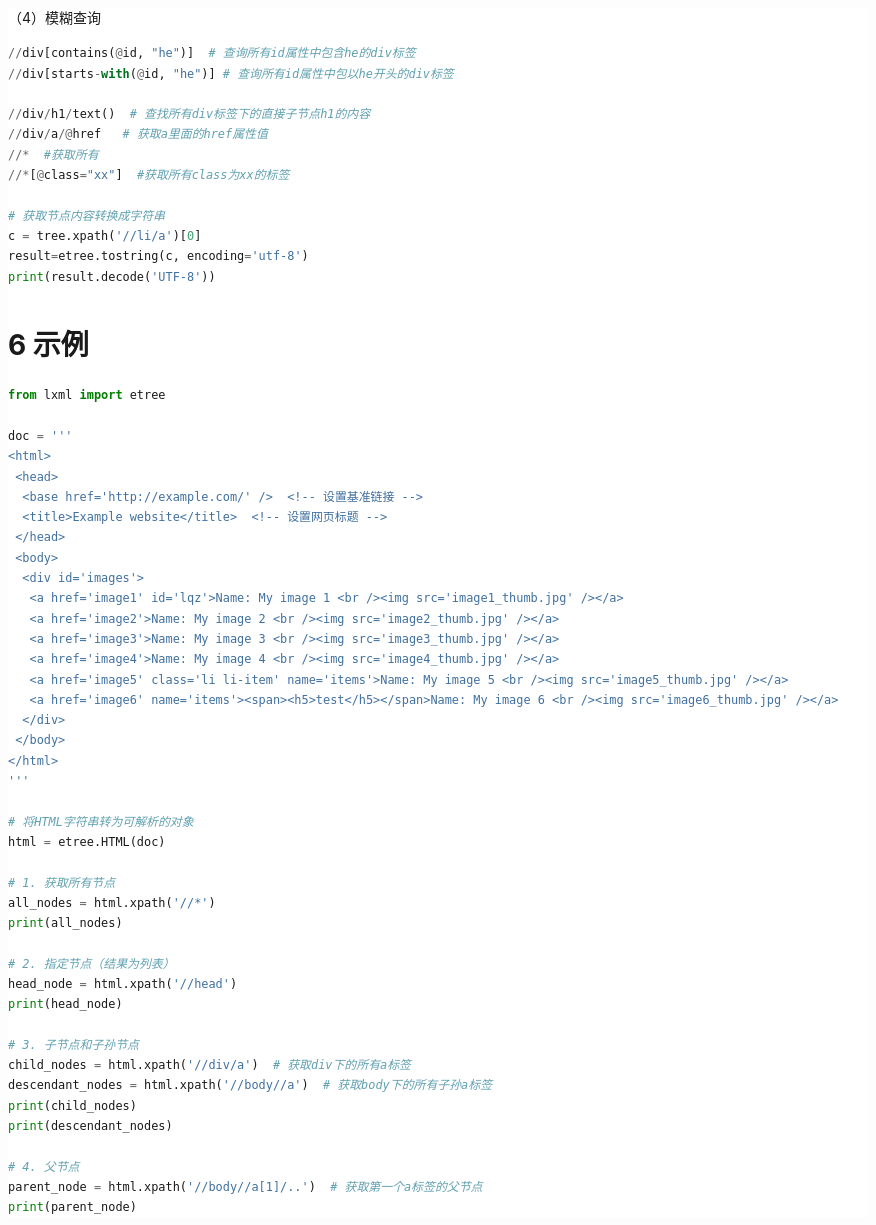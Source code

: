 （4）模糊查询

```python
//div[contains(@id, "he")]  # 查询所有id属性中包含he的div标签
//div[starts-with(@id, "he")] # 查询所有id属性中包以he开头的div标签

//div/h1/text()  # 查找所有div标签下的直接子节点h1的内容
//div/a/@href   # 获取a里面的href属性值 
//*  #获取所有
//*[@class="xx"]  #获取所有class为xx的标签

# 获取节点内容转换成字符串
c = tree.xpath('//li/a')[0]
result=etree.tostring(c, encoding='utf-8')
print(result.decode('UTF-8'))
```

# 6 示例

```python
from lxml import etree

doc = '''
<html>
 <head>
  <base href='http://example.com/' />  <!-- 设置基准链接 -->
  <title>Example website</title>  <!-- 设置网页标题 -->
 </head>
 <body>
  <div id='images'>
   <a href='image1' id='lqz'>Name: My image 1 <br /><img src='image1_thumb.jpg' /></a>
   <a href='image2'>Name: My image 2 <br /><img src='image2_thumb.jpg' /></a>
   <a href='image3'>Name: My image 3 <br /><img src='image3_thumb.jpg' /></a>
   <a href='image4'>Name: My image 4 <br /><img src='image4_thumb.jpg' /></a>
   <a href='image5' class='li li-item' name='items'>Name: My image 5 <br /><img src='image5_thumb.jpg' /></a>
   <a href='image6' name='items'><span><h5>test</h5></span>Name: My image 6 <br /><img src='image6_thumb.jpg' /></a>
  </div>
 </body>
</html>
'''

# 将HTML字符串转为可解析的对象
html = etree.HTML(doc)

# 1. 获取所有节点
all_nodes = html.xpath('//*')
print(all_nodes)

# 2. 指定节点（结果为列表）
head_node = html.xpath('//head')
print(head_node)

# 3. 子节点和子孙节点
child_nodes = html.xpath('//div/a')  # 获取div下的所有a标签
descendant_nodes = html.xpath('//body//a')  # 获取body下的所有子孙a标签
print(child_nodes)
print(descendant_nodes)

# 4. 父节点
parent_node = html.xpath('//body//a[1]/..')  # 获取第一个a标签的父节点
print(parent_node)

```
